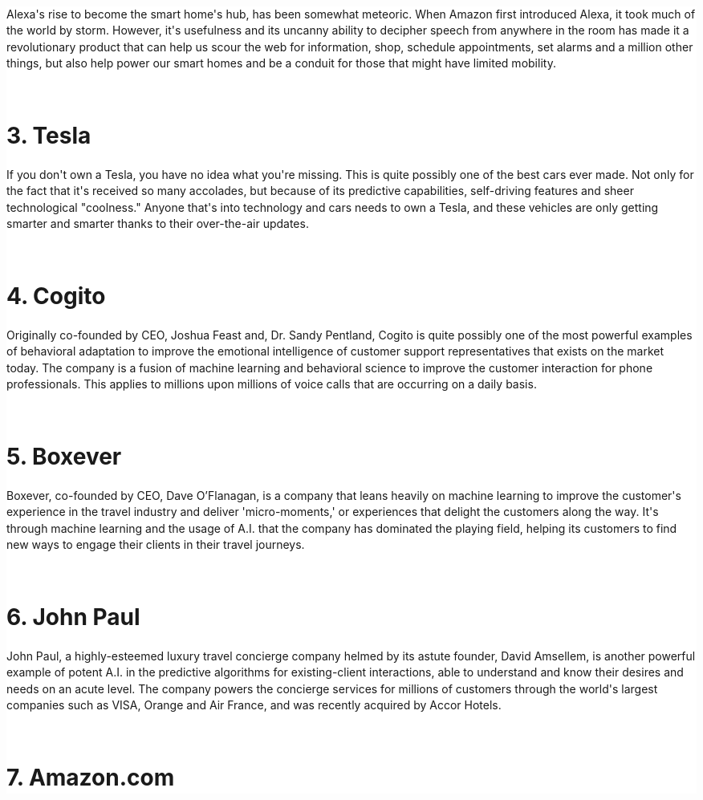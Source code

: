 Alexa's rise to become the smart home's hub, has been somewhat meteoric. When Amazon first introduced Alexa, it took much of the world by storm. However, it's usefulness and its uncanny ability to decipher speech from anywhere in the room has made it a revolutionary product that can help us scour the web for information, shop, schedule appointments, set alarms and a million other things, but also help power our smart homes and be a conduit for those that might have limited mobility.
<br/>
<br/>
# **3. Tesla**

If you don't own a Tesla, you have no idea what you're missing. This is quite possibly one of the best cars ever made. Not only for the fact that it's received so many accolades, but because of its predictive capabilities, self-driving features and sheer technological "coolness." Anyone that's into technology and cars needs to own a Tesla, and these vehicles are only getting smarter and smarter thanks to their over-the-air updates.
<br/>
<br/>
# **4. Cogito**

Originally co-founded by CEO, Joshua Feast and, Dr. Sandy Pentland, Cogito is quite possibly one of the most powerful examples of behavioral adaptation to improve the emotional intelligence of customer support representatives that exists on the market today. The company is a fusion of machine learning and behavioral science to improve the customer interaction for phone professionals. This applies to millions upon millions of voice calls that are occurring on a daily basis.
<br/>
<br/>
# **5. Boxever**

Boxever, co-founded by CEO, Dave O’Flanagan, is a company that leans heavily on machine learning to improve the customer's experience in the travel industry and deliver 'micro-moments,' or experiences that delight the customers along the way. It's through machine learning and the usage of A.I. that the company has dominated the playing field, helping its customers to find new ways to engage their clients in their travel journeys.
<br/>
<br/>
# **6. John Paul**

John Paul, a highly-esteemed luxury travel concierge company helmed by its astute founder, David Amsellem, is another powerful example of potent A.I. in the predictive algorithms for existing-client interactions, able to understand and know their desires and needs on an acute level. The company powers the concierge services for millions of customers through the world's largest companies such as VISA, Orange and Air France, and was recently acquired by Accor Hotels.
<br/>
<br/>
# **7. Amazon.com**
